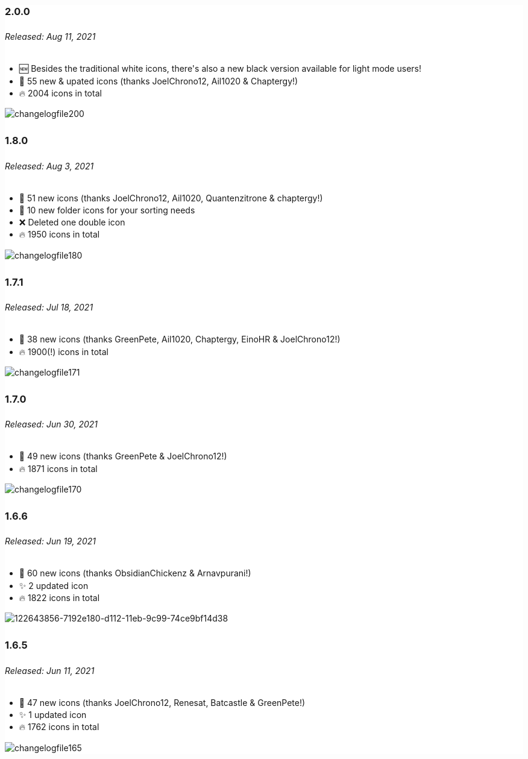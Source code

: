 ### 2.0.0
###### Released: Aug 11, 2021
* 🆕 Besides the traditional white icons, there's also a new black version available for light mode users!
* 🎉 55 new & upated icons (thanks JoelChrono12, Ail1020 & Chaptergy!)
* 🔥 2004 icons in total

![changelogfile200](https://user-images.githubusercontent.com/31142286/129092642-594acd63-0c59-472a-90ff-495bdc4774b1.jpg)

### 1.8.0
###### Released: Aug 3, 2021
* 🎉 51 new icons (thanks JoelChrono12, Ail1020, Quantenzitrone & chaptergy!)
* 📁 10 new folder icons for your sorting needs
* ❌ Deleted one double icon
* 🔥 1950 icons in total

![changelogfile180](https://user-images.githubusercontent.com/31142286/128012239-ce56ab0b-83b8-4042-b90a-001113723590.jpg)

### 1.7.1
###### Released: Jul 18, 2021
* 🎉 38 new icons (thanks GreenPete, Ail1020, Chaptergy, EinoHR & JoelChrono12!)
* 🔥 1900(!) icons in total

![changelogfile171](https://user-images.githubusercontent.com/31142286/126081476-c0e2010c-cb3f-4a78-9257-f38448b2b829.jpg)

### 1.7.0
###### Released: Jun 30, 2021
* 🎉 49 new icons (thanks GreenPete & JoelChrono12!)
* 🔥 1871 icons in total

![changelogfile170](https://user-images.githubusercontent.com/31142286/124121218-ebad5980-da74-11eb-8e9d-a59674cefdb3.jpg)

### 1.6.6
###### Released: Jun 19, 2021
* 🎉 60 new icons (thanks ObsidianChickenz & Arnavpurani!)
* ✨ 2 updated icon
* 🔥 1822 icons in total

![122643856-7192e180-d112-11eb-9c99-74ce9bf14d38](https://user-images.githubusercontent.com/31142286/122762881-0d048d80-d29e-11eb-8926-db708c2edb67.jpg)

### 1.6.5
###### Released: Jun 11, 2021
* 🎉 47 new icons (thanks JoelChrono12, Renesat, Batcastle & GreenPete!)
* ✨ 1 updated icon
* 🔥 1762 icons in total

![changelogfile165](https://user-images.githubusercontent.com/31142286/121702093-dbd3d280-cad1-11eb-9dbf-2bc5dc2e6595.jpg)
